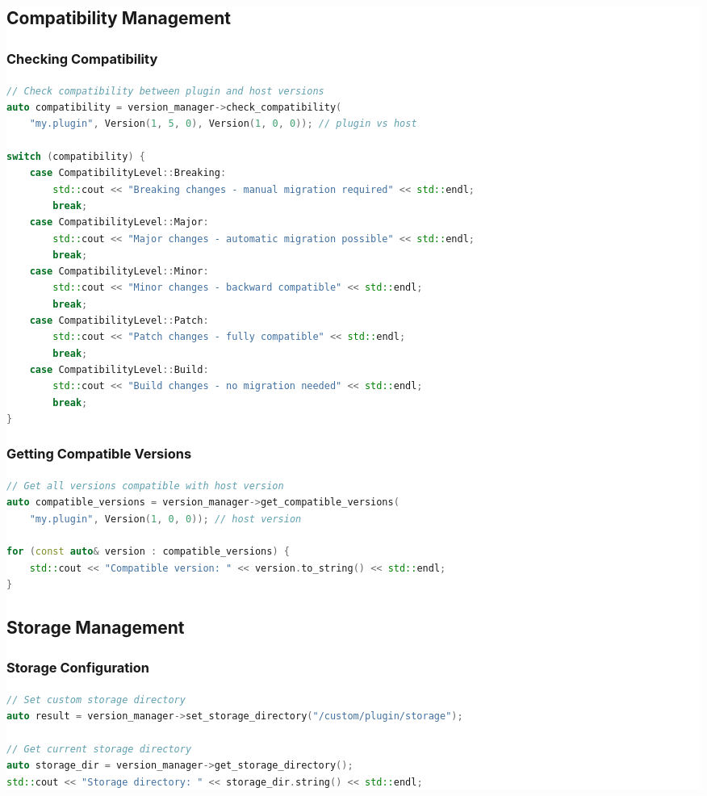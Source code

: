 ## Compatibility Management

### Checking Compatibility

```cpp
// Check compatibility between plugin and host versions
auto compatibility = version_manager->check_compatibility(
    "my.plugin", Version(1, 5, 0), Version(1, 0, 0)); // plugin vs host

switch (compatibility) {
    case CompatibilityLevel::Breaking:
        std::cout << "Breaking changes - manual migration required" << std::endl;
        break;
    case CompatibilityLevel::Major:
        std::cout << "Major changes - automatic migration possible" << std::endl;
        break;
    case CompatibilityLevel::Minor:
        std::cout << "Minor changes - backward compatible" << std::endl;
        break;
    case CompatibilityLevel::Patch:
        std::cout << "Patch changes - fully compatible" << std::endl;
        break;
    case CompatibilityLevel::Build:
        std::cout << "Build changes - no migration needed" << std::endl;
        break;
}
```

### Getting Compatible Versions

```cpp
// Get all versions compatible with host version
auto compatible_versions = version_manager->get_compatible_versions(
    "my.plugin", Version(1, 0, 0)); // host version

for (const auto& version : compatible_versions) {
    std::cout << "Compatible version: " << version.to_string() << std::endl;
}
```

## Storage Management

### Storage Configuration

```cpp
// Set custom storage directory
auto result = version_manager->set_storage_directory("/custom/plugin/storage");

// Get current storage directory
auto storage_dir = version_manager->get_storage_directory();
std::cout << "Storage directory: " << storage_dir.string() << std::endl;
```
